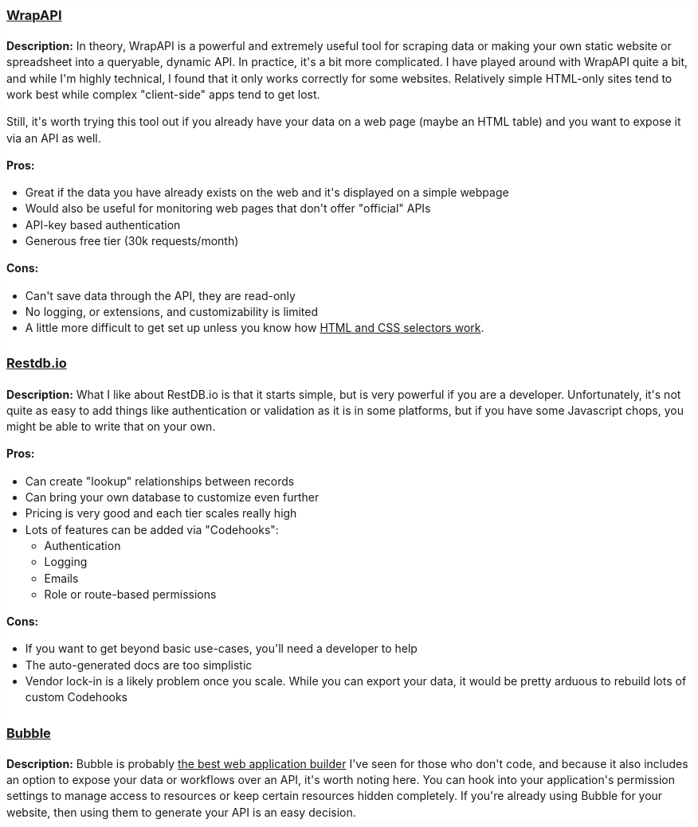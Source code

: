 ### [WrapAPI](https://wrapapi.com/)

**Description:** In theory, WrapAPI is a powerful and extremely useful tool for scraping data or making your own static website or spreadsheet into a queryable, dynamic API. In practice, it's a bit more complicated. I have played around with WrapAPI quite a bit, and while I'm highly technical, I found that it only works correctly for some websites. Relatively simple HTML-only sites tend to work best while complex "client-side" apps tend to get lost.

Still, it's worth trying this tool out if you already have your data on a web page (maybe an HTML table) and you want to expose it via an API as well.

**Pros:**
- Great if the data you have already exists on the web and it's displayed on a simple webpage
- Would also be useful for monitoring web pages that don't offer "official" APIs
- API-key based authentication
- Generous free tier (30k requests/month)

**Cons:**
- Can't save data through the API, they are read-only
- No logging, or extensions, and customizability is limited
- A little more difficult to get set up unless you know how [HTML and CSS selectors work](https://www.w3schools.com/cssref/css_selectors.asp).

### [Restdb.io](https://restdb.io/)

**Description:** What I like about RestDB.io is that it starts simple, but is very powerful if you are a developer. Unfortunately, it's not quite as easy to add things like authentication or validation as it is in some platforms, but if you have some Javascript chops, you might be able to write that on your own.

**Pros:**
- Can create "lookup" relationships between records
- Can bring your own database to customize even further
- Pricing is very good and each tier scales really high
- Lots of features can be added via "Codehooks":
  - Authentication
  - Logging
  - Emails
  - Role or route-based permissions

**Cons:**
- If you want to get beyond basic use-cases, you'll need a developer to help
- The auto-generated docs are too simplistic
- Vendor lock-in is a likely problem once you scale. While you can export your data, it would be pretty arduous to rebuild lots of custom Codehooks

### [Bubble](https://bubble.io/)

**Description:** Bubble is probably [the best web application builder](https://www.karllhughes.com/posts/bubble-web-app) I've seen for those who don't code, and because it also includes an option to expose your data or workflows over an API, it's worth noting here. You can hook into your application's permission settings to manage access to resources or keep certain resources hidden completely. If you're already using Bubble for your website, then using them to generate your API is an easy decision.
